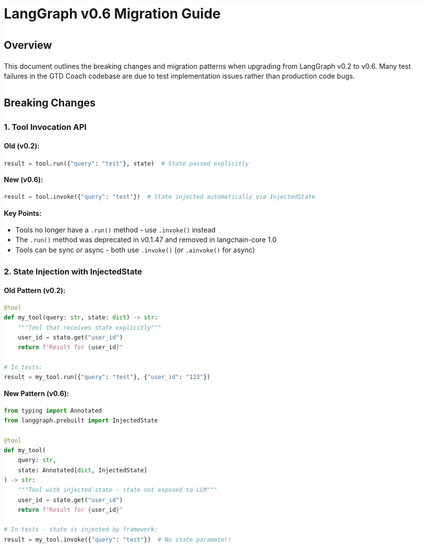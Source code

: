 # LangGraph v0.6 Migration Guide

## Overview
This document outlines the breaking changes and migration patterns when upgrading from LangGraph v0.2 to v0.6. Many test failures in the GTD Coach codebase are due to test implementation issues rather than production code bugs.

## Breaking Changes

### 1. Tool Invocation API
**Old (v0.2):**
```python
result = tool.run({"query": "test"}, state)  # State passed explicitly
```

**New (v0.6):**
```python
result = tool.invoke({"query": "test"})  # State injected automatically via InjectedState
```

**Key Points:**
- Tools no longer have a `.run()` method - use `.invoke()` instead
- The `.run()` method was deprecated in v0.1.47 and removed in langchain-core 1.0
- Tools can be sync or async - both use `.invoke()` (or `.ainvoke()` for async)

### 2. State Injection with InjectedState

**Old Pattern (v0.2):**
```python
@tool
def my_tool(query: str, state: dict) -> str:
    """Tool that receives state explicitly"""
    user_id = state.get("user_id")
    return f"Result for {user_id}"

# In tests:
result = my_tool.run({"query": "test"}, {"user_id": "123"})
```

**New Pattern (v0.6):**
```python
from typing import Annotated
from langgraph.prebuilt import InjectedState

@tool
def my_tool(
    query: str,
    state: Annotated[dict, InjectedState]
) -> str:
    """Tool with injected state - state not exposed to LLM"""
    user_id = state.get("user_id")
    return f"Result for {user_id}"

# In tests - state is injected by framework:
result = my_tool.invoke({"query": "test"})  # No state parameter!
```
